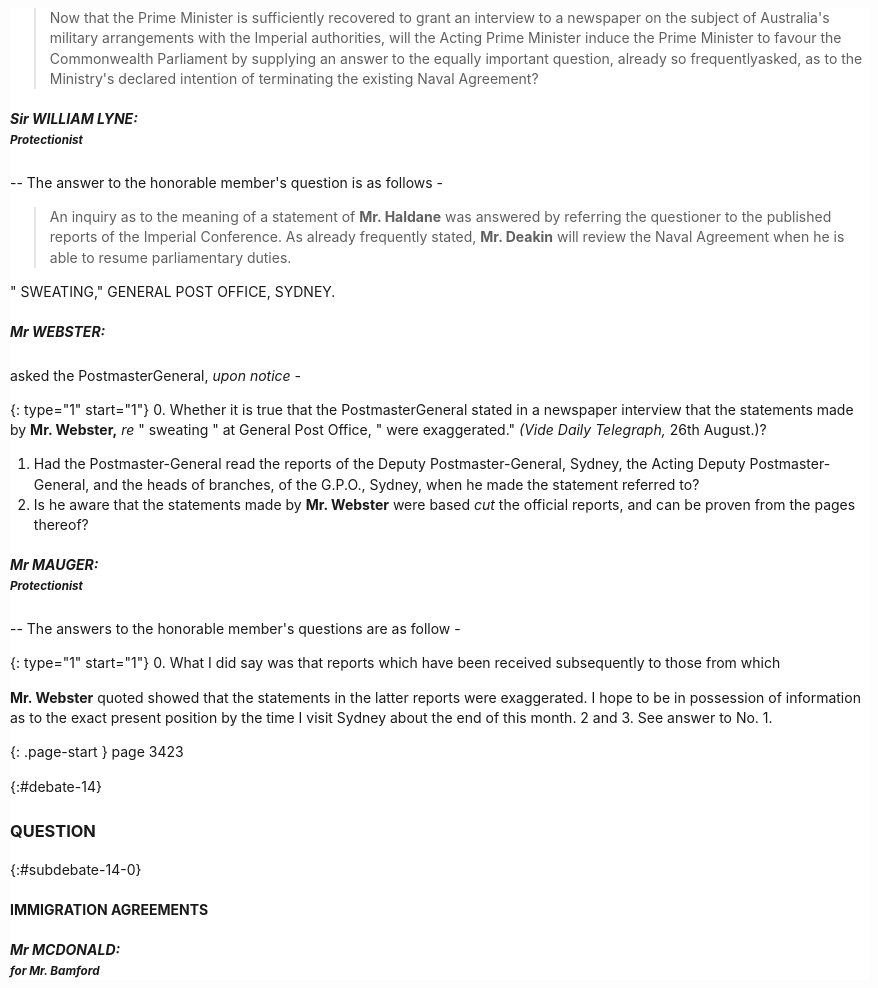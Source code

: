   >Now that the Prime Minister is sufficiently recovered to grant an interview to a newspaper on the subject of Australia's military arrangements with the Imperial authorities, will the Acting Prime Minister induce the Prime Minister to favour the Commonwealth Parliament by supplying an answer to the equally important question, already so frequentlyasked, as to the Ministry's declared intention of terminating the existing Naval Agreement? 

##### Sir WILLIAM LYNE:<br><small class="text-muted">Protectionist</small>

-- The answer to the honorable member's question is as follows - 

  >An inquiry as to the meaning of a statement of  **Mr. Haldane**  was answered by referring the questioner to the published reports of the Imperial Conference. As already frequently stated,  **Mr. Deakin**  will review the Naval Agreement when he is able to resume parliamentary duties. 

" SWEATING," GENERAL POST OFFICE, SYDNEY. 

##### Mr WEBSTER:

asked the PostmasterGeneral,  *upon notice -* 

{: type="1" start="1"}
0. Whether it is true that the PostmasterGeneral stated in a newspaper interview that the statements made by  **Mr. Webster,**  *re*  " sweating " at General Post Office, " were exaggerated."  *(Vide Daily Telegraph,*  26th August.)? 
1. Had the Postmaster-General read the reports of the Deputy Postmaster-General, Sydney, the Acting Deputy Postmaster-General, and the heads of branches, of the G.P.O., Sydney, when he made the statement referred to? 
2. Is he aware that the statements made by  **Mr. Webster**  were based  *cut*  the official reports, and can be proven from the pages thereof? 

##### Mr MAUGER:<br><small class="text-muted">Protectionist</small>

-- The answers to the honorable member's questions are as follow - 

{: type="1" start="1"}
0. What I did say was that reports which have been received subsequently to those from which 


 **Mr. Webster** quoted showed that the statements in the latter reports were exaggerated. I hope to be in possession of information as to the exact present position by the time I visit Sydney about the end of this month. 2 and 3. See answer to No. 1. 

{: .page-start }
page 3423

{:#debate-14}
### QUESTION

{:#subdebate-14-0}
#### IMMIGRATION AGREEMENTS

##### Mr MCDONALD:<br><small class="text-muted">for Mr. Bamford</small>
